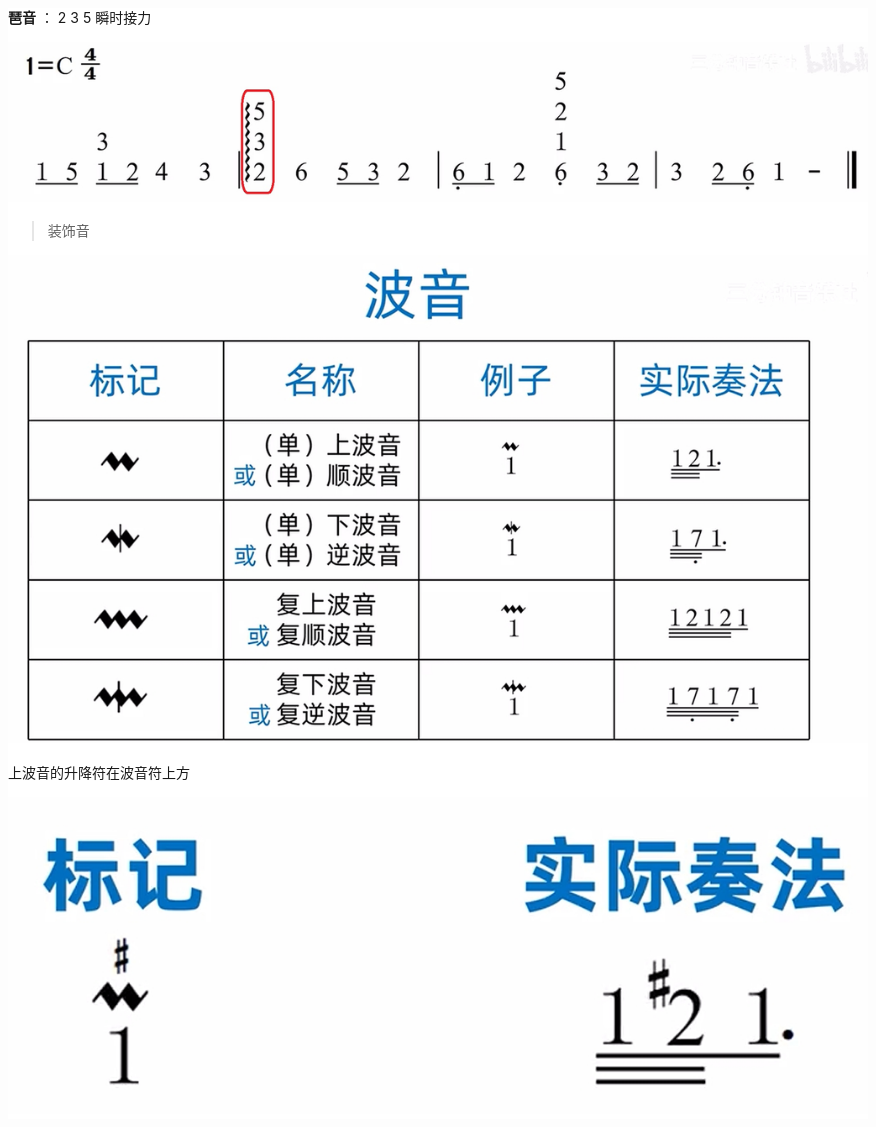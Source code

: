 **琶音** ： 2 3 5 瞬时接力

![img](md_img/92_02.png)





> 装饰音

![img](md_img/95_01.png)

上波音的升降符在波音符上方

![img](md_img/95_02.png)
